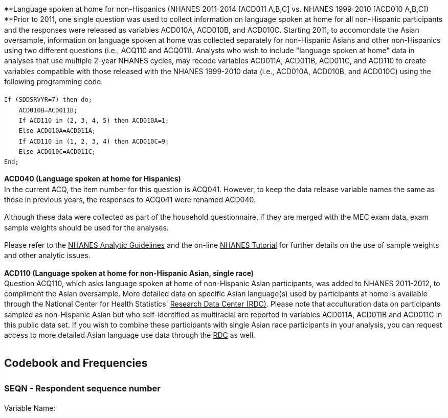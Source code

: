 **Language spoken at home for non-Hispanics (NHANES 2011-2014 [ACD011 A,B,C]
vs. NHANES 1999-2010 [ACD010 A,B,C])  
**Prior to 2011, one single question was used to collect information on
language spoken at home for all non-Hispanic participants and the responses
were released as variables ACD010A, ACD010B, and ACD010C. Starting 2011, to
accomondate the Asian oversample, information on language spoken at home was
collected separately for non-Hispanic Asians and other non-Hispanics using two
different questions (i.e., ACQ110 and ACQ011). Analysts who wish to include
"language spoken at home" data in analyses that use multiple 2-year NHANES
cycles, may recode variables ACD011A, ACD011B, ACD011C, and ACD110 to create
variables compatible with those released with the NHANES 1999-2010 data (i.e.,
ACD010A, ACD010B, and ACD010C) using the following programming code:

    If (SDDSRVYR=7) then do;   
        ACD010B=ACD011B;   
        If ACD110 in (2, 3, 4, 5) then ACD010A=1;   
        Else ACD010A=ACD011A;   
        If ACD110 in (1, 2, 3, 4) then ACD010C=9;   
        Else ACD010C=ACD011C;   
    End; 

**ACD040 (Language spoken at home for Hispanics)**  
In the current ACQ, the item number for this question is ACQ041. However, to
keep the data release variable names the same as those in previous years, the
responses to ACQ041 were renamed ACD040.

Although these data were collected as part of the household questionnaire, if
they are merged with the MEC exam data, exam sample weights should be used for
the analyses.

Please refer to the [NHANES Analytic
Guidelines](https://wwwn.cdc.gov/nchs/nhanes/analyticguidelines.aspx) and the
on-line [NHANES Tutorial](https://www.cdc.gov/nchs/tutorials/) for further
details on the use of sample weights and other analytic issues.

**ACD110 (Language spoken at home for non-Hispanic Asian, single race)**  
Question ACQ110, which asks language spoken at home of non-Hispanic Asian
participants, was added to NHANES 2011-2012, to compliment the Asian
oversample. More detailed data on specific Asian language(s) used by
participants at home is available through the National Center for Health
Statistics' [Research Data Center (RDC)](https://www.cdc.gov/rdc/). Please
note that acculturation data on participants sampled as non-Hispanic Asian but
who self-identified as multiracial are reported in variables ACD011A, ACD011B
and ACD011C in this public data set. If you wish to combine these participants
with single Asian race participants in your analysis, you can request access
to more detailed Asian language use data through the
[RDC](https://www.cdc.gov/rdc/) as well.

## Codebook and Frequencies

### SEQN - Respondent sequence number

Variable Name:
